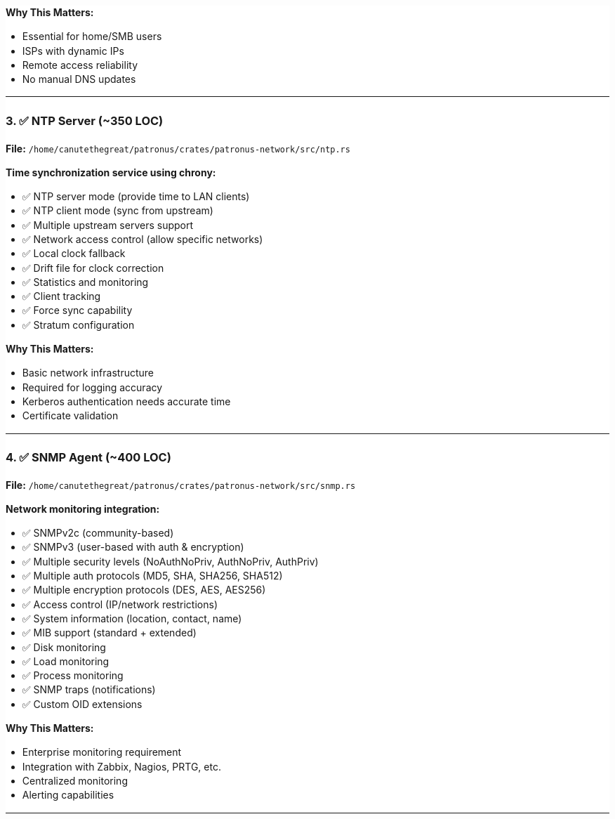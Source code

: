**Why This Matters:**
- Essential for home/SMB users
- ISPs with dynamic IPs
- Remote access reliability
- No manual DNS updates

---

### 3. ✅ NTP Server (~350 LOC)
**File:** `/home/canutethegreat/patronus/crates/patronus-network/src/ntp.rs`

**Time synchronization service using chrony:**
- ✅ NTP server mode (provide time to LAN clients)
- ✅ NTP client mode (sync from upstream)
- ✅ Multiple upstream servers support
- ✅ Network access control (allow specific networks)
- ✅ Local clock fallback
- ✅ Drift file for clock correction
- ✅ Statistics and monitoring
- ✅ Client tracking
- ✅ Force sync capability
- ✅ Stratum configuration

**Why This Matters:**
- Basic network infrastructure
- Required for logging accuracy
- Kerberos authentication needs accurate time
- Certificate validation

---

### 4. ✅ SNMP Agent (~400 LOC)
**File:** `/home/canutethegreat/patronus/crates/patronus-network/src/snmp.rs`

**Network monitoring integration:**
- ✅ SNMPv2c (community-based)
- ✅ SNMPv3 (user-based with auth & encryption)
- ✅ Multiple security levels (NoAuthNoPriv, AuthNoPriv, AuthPriv)
- ✅ Multiple auth protocols (MD5, SHA, SHA256, SHA512)
- ✅ Multiple encryption protocols (DES, AES, AES256)
- ✅ Access control (IP/network restrictions)
- ✅ System information (location, contact, name)
- ✅ MIB support (standard + extended)
- ✅ Disk monitoring
- ✅ Load monitoring
- ✅ Process monitoring
- ✅ SNMP traps (notifications)
- ✅ Custom OID extensions

**Why This Matters:**
- Enterprise monitoring requirement
- Integration with Zabbix, Nagios, PRTG, etc.
- Centralized monitoring
- Alerting capabilities

---